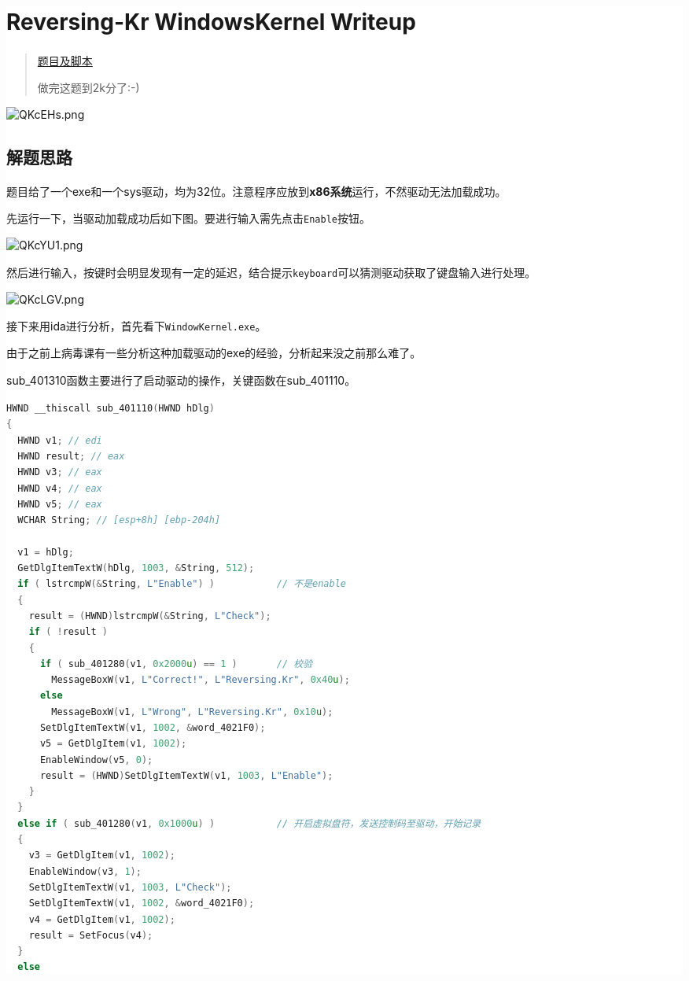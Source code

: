# Reversing-Kr WindowsKernel Writeup

> [题目及脚本](https://github.com/L1B0/CTF/tree/master/Reversing-Kr/WindowsKernel)
>
> 做完这题到2k分了:-)

![QKcEHs.png](https://s2.ax1x.com/2019/12/03/QKcEHs.png)



## 解题思路

题目给了一个exe和一个sys驱动，均为32位。注意程序应放到**x86系统**运行，不然驱动无法加载成功。

先运行一下，当驱动加载成功后如下图。要进行输入需先点击`Enable`按钮。

![QKcYU1.png](https://s2.ax1x.com/2019/12/03/QKcYU1.png)

然后进行输入，按键时会明显发现有一定的延迟，结合提示`keyboard`可以猜测驱动获取了键盘输入进行处理。

![QKcLGV.png](https://s2.ax1x.com/2019/12/03/QKcLGV.png)

接下来用ida进行分析，首先看下`WindowKernel.exe`。

由于之前上病毒课有一些分析这种加载驱动的exe的经验，分析起来没之前那么难了。

sub_401310函数主要进行了启动驱动的操作，关键函数在sub_401110。

```c
HWND __thiscall sub_401110(HWND hDlg)
{
  HWND v1; // edi
  HWND result; // eax
  HWND v3; // eax
  HWND v4; // eax
  HWND v5; // eax
  WCHAR String; // [esp+8h] [ebp-204h]

  v1 = hDlg;
  GetDlgItemTextW(hDlg, 1003, &String, 512);
  if ( lstrcmpW(&String, L"Enable") )           // 不是enable
  {
    result = (HWND)lstrcmpW(&String, L"Check");
    if ( !result )
    {
      if ( sub_401280(v1, 0x2000u) == 1 )       // 校验
        MessageBoxW(v1, L"Correct!", L"Reversing.Kr", 0x40u);
      else
        MessageBoxW(v1, L"Wrong", L"Reversing.Kr", 0x10u);
      SetDlgItemTextW(v1, 1002, &word_4021F0);
      v5 = GetDlgItem(v1, 1002);
      EnableWindow(v5, 0);
      result = (HWND)SetDlgItemTextW(v1, 1003, L"Enable");
    }
  }
  else if ( sub_401280(v1, 0x1000u) )           // 开启虚拟盘符，发送控制码至驱动，开始记录
  {
    v3 = GetDlgItem(v1, 1002);
    EnableWindow(v3, 1);
    SetDlgItemTextW(v1, 1003, L"Check");
    SetDlgItemTextW(v1, 1002, &word_4021F0);
    v4 = GetDlgItem(v1, 1002);
    result = SetFocus(v4);
  }
  else
```